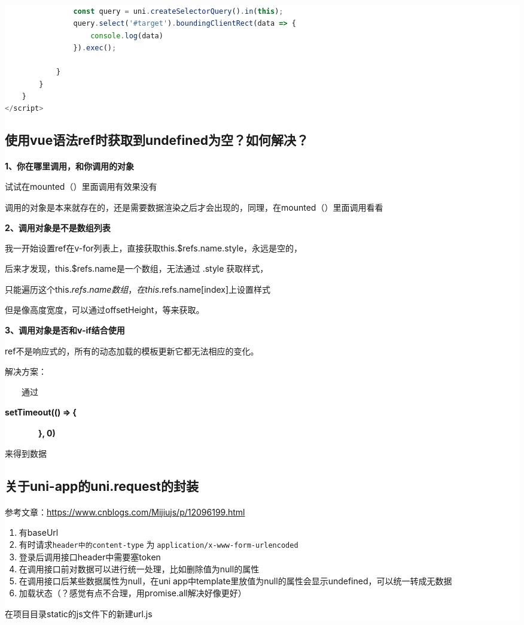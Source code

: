 ```js
				const query = uni.createSelectorQuery().in(this);
				query.select('#target').boundingClientRect(data => {
					console.log(data)
				}).exec();

			}
		}
	}
</script>
```



## 使用vue语法ref时获取到undefined为空？如何解决？

**1、你在哪里调用，和你调用的对象**

试试在mounted（）里面调用有效果没有

调用的对象是本来就存在的，还是需要数据渲染之后才会出现的，同理，在mounted（）里面调用看看

**2、调用对象是不是数组列表**

  我一开始设置ref在v-for列表上，直接获取this.$refs.name.style，永远是空的，

  后来才发现，this.$refs.name是一个数组，无法通过 .style 获取样式，

  只能遍历这个this.$refs.name数组，在this.$refs.name[index]上设置样式

  但是像高度宽度，可以通过offsetHeight，等来获取。

**3、调用对象是否和v-if结合使用**

 ref不是响应式的，所有的动态加载的模板更新它都无法相应的变化。

解决方案：

　　通过

**setTimeout(() => {**

　　　　**}, 0)**

来得到数据



## 关于uni-app的uni.request的封装

参考文章：https://www.cnblogs.com/Mijiujs/p/12096199.html

1. 有baseUrl
2. 有时请求`header中的content-type` 为 `application/x-www-form-urlencoded`
3. 登录后调用接口header中需要塞token
4. 在调用接口前对数据可以进行统一处理，比如删除值为null的属性
5. 在调用接口后某些数据属性为null，在uni app中template里放值为null的属性会显示undefined，可以统一转成无数据
6. 加载状态（？感觉有点不合理，用promise.all解决好像更好）

在项目目录static的js文件下的新建url.js
